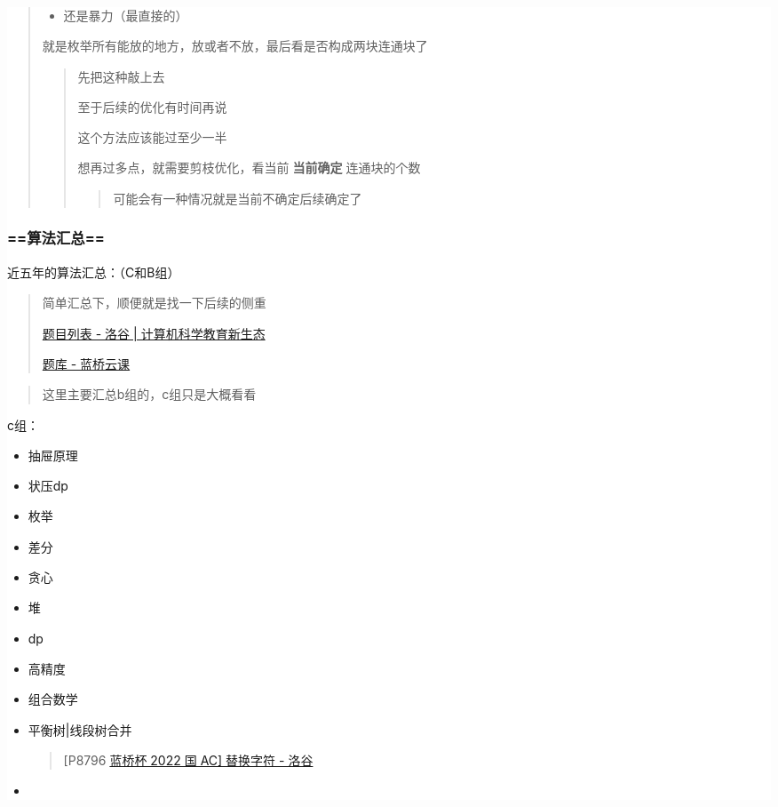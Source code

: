    > - 还是暴力（最直接的）
   >
   >
   > 就是枚举所有能放的地方，放或者不放，最后看是否构成两块连通块了
   >
   > > 先把这种敲上去
   > >
   > > 至于后续的优化有时间再说
   > >
   > > 这个方法应该能过至少一半
   > >
   > > 想再过多点，就需要剪枝优化，看当前 **当前确定** 连通块的个数
   > >
   > > > 可能会有一种情况就是当前不确定后续确定了





### ==算法汇总==



近五年的算法汇总：（C和B组）

> 简单汇总下，顺便就是找一下后续的侧重
>
> [题目列表 - 洛谷 | 计算机科学教育新生态](https://www.luogu.com.cn/problem/list?tag=363,361|61,60,59,58,37&keyword=&page=1)
>
> [题库 - 蓝桥云课](https://www.lanqiao.cn/problems/?first_category_id=1&second_category_id=3&name=小组)



> 这里主要汇总b组的，c组只是大概看看

c组：

- 抽屉原理

- 状压dp

- 枚举

- 差分

- 贪心

- 堆

- dp

- 高精度

- 组合数学

- 平衡树|线段树合并

  > [P8796 [蓝桥杯 2022 国 AC\] 替换字符 - 洛谷](https://www.luogu.com.cn/problem/P8796)

- 
